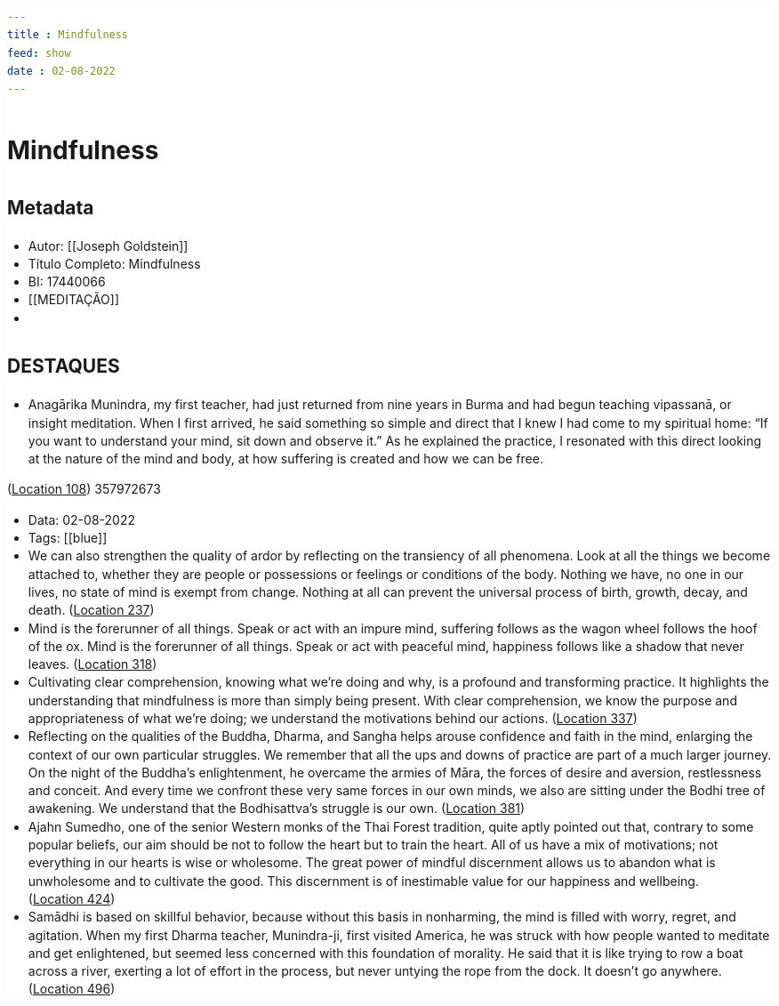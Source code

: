```yaml
---
title : Mindfulness
feed: show
date : 02-08-2022
---
```

# Mindfulness

## Metadata
- Autor: [[Joseph Goldstein]]
- Título Completo: Mindfulness
- BI: 17440066
- [[MEDITAÇÃO]]
- 

## DESTAQUES
- Anagārika Munindra, my first teacher, had just returned from nine years in Burma and had begun teaching vipassanā, or insight meditation. When I first arrived, he said something so simple and direct that I knew I had come to my spiritual home: “If you want to understand your mind, sit down and observe it.” As he explained the practice, I resonated with this direct looking at the nature of the mind and body, at how suffering is created and how we can be free.

 ([Location 108](https://readwise.io/to_kindle?action=open&asin=B00FYYXT9G&location=108))
357972673

- Data: 02-08-2022    
- Tags: [[blue]] 
- We can also strengthen the quality of ardor by reflecting on the transiency of all phenomena. Look at all the things we become attached to, whether they are people or possessions or feelings or conditions of the body. Nothing we have, no one in our lives, no state of mind is exempt from change. Nothing at all can prevent the universal process of birth, growth, decay, and death. ([Location 237](https://readwise.io/to_kindle?action=open&asin=B00FYYXT9G&location=237))
- Mind is the forerunner of all things. Speak or act with an impure mind, suffering follows as the wagon wheel follows the hoof of the ox. Mind is the forerunner of all things. Speak or act with peaceful mind, happiness follows like a shadow that never leaves. ([Location 318](https://readwise.io/to_kindle?action=open&asin=B00FYYXT9G&location=318))
- Cultivating clear comprehension, knowing what we’re doing and why, is a profound and transforming practice. It highlights the understanding that mindfulness is more than simply being present. With clear comprehension, we know the purpose and appropriateness of what we’re doing; we understand the motivations behind our actions. ([Location 337](https://readwise.io/to_kindle?action=open&asin=B00FYYXT9G&location=337))
- Reflecting on the qualities of the Buddha, Dharma, and Sangha helps arouse confidence and faith in the mind, enlarging the context of our own particular struggles. We remember that all the ups and downs of practice are part of a much larger journey. On the night of the Buddha’s enlightenment, he overcame the armies of Māra, the forces of desire and aversion, restlessness and conceit. And every time we confront these very same forces in our own minds, we also are sitting under the Bodhi tree of awakening. We understand that the Bodhisattva’s struggle is our own. ([Location 381](https://readwise.io/to_kindle?action=open&asin=B00FYYXT9G&location=381))
- Ajahn Sumedho, one of the senior Western monks of the Thai Forest tradition, quite aptly pointed out that, contrary to some popular beliefs, our aim should be not to follow the heart but to train the heart. All of us have a mix of motivations; not everything in our hearts is wise or wholesome. The great power of mindful discernment allows us to abandon what is unwholesome and to cultivate the good. This discernment is of inestimable value for our happiness and wellbeing. ([Location 424](https://readwise.io/to_kindle?action=open&asin=B00FYYXT9G&location=424))
- Samādhi is based on skillful behavior, because without this basis in nonharming, the mind is filled with worry, regret, and agitation. When my first Dharma teacher, Munindra-ji, first visited America, he was struck with how people wanted to meditate and get enlightened, but seemed less concerned with this foundation of morality. He said that it is like trying to row a boat across a river, exerting a lot of effort in the process, but never untying the rope from the dock. It doesn’t go anywhere. ([Location 496](https://readwise.io/to_kindle?action=open&asin=B00FYYXT9G&location=496))